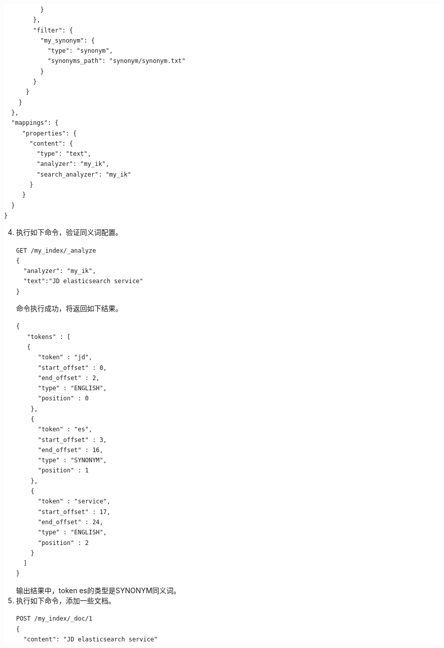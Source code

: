    ```
             }
           },
           "filter": {
             "my_synonym": {
               "type": "synonym",
               "synonyms_path": "synonym/synonym.txt"
             }
           }
         }
       }
     },
     "mappings": {
        "properties": {
          "content": {
            "type": "text",
            "analyzer": "my_ik",
            "search_analyzer": "my_ik"
          }
        }
     }
   }
   ```
4. 执行如下命令，验证同义词配置。
   ```
   GET /my_index/_analyze
   {
     "analyzer": "my_ik",
     "text":"JD elasticsearch service"
   }
   ```
   命令执行成功，将返回如下结果。
   ```
   {
      "tokens" : [
      {
         "token" : "jd",
         "start_offset" : 0,
         "end_offset" : 2,
         "type" : "ENGLISH",
         "position" : 0
       },
       {
         "token" : "es",
         "start_offset" : 3,
         "end_offset" : 16,
         "type" : "SYNONYM",
         "position" : 1
       },
       {
         "token" : "service",
         "start_offset" : 17,
         "end_offset" : 24,
         "type" : "ENGLISH",
         "position" : 2
       }
     ]
   }
   ```
   输出结果中，token es的类型是SYNONYM同义词。
5. 执行如下命令，添加一些文档。
   ```
   POST /my_index/_doc/1
   {
     "content": "JD elasticsearch service"
   ```